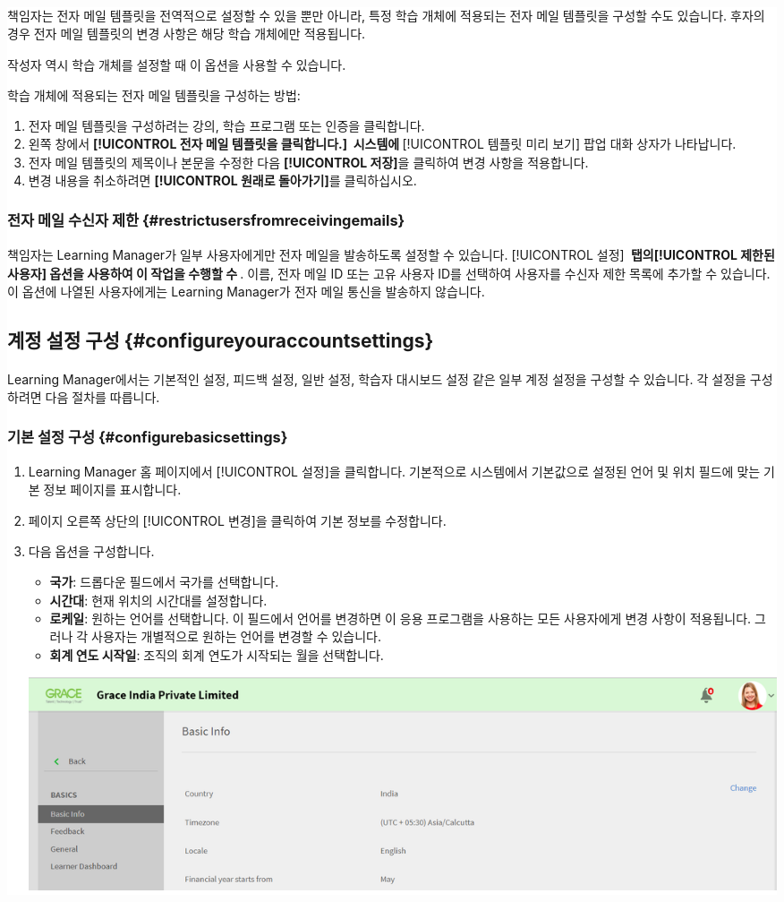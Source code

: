 책임자는 전자 메일 템플릿을 전역적으로 설정할 수 있을 뿐만 아니라, 특정 학습 개체에 적용되는 전자 메일 템플릿을 구성할 수도 있습니다. 후자의 경우 전자 메일 템플릿의 변경 사항은 해당 학습 개체에만 적용됩니다.

작성자 역시 학습 개체를 설정할 때 이 옵션을 사용할 수 있습니다.

학습 개체에 적용되는 전자 메일 템플릿을 구성하는 방법:

1. 전자 메일 템플릿을 구성하려는 강의, 학습 프로그램 또는 인증을 클릭합니다.
1. 왼쪽 창에서 **[!UICONTROL **&#x200B;전자 메일 템플릿&#x200B;**&#x200B;을 클릭합니다.] **&#x200B; 시스템에 &#x200B;**&#x200B;**[!UICONTROL 템플릿 미리 보기]**&#x200B;** 팝업 대화 상자가 나타납니다.
1. 전자 메일 템플릿의 제목이나 본문을 수정한 다음 **[!UICONTROL **저장**]**&#x200B;을 클릭하여 변경 사항을 적용합니다.
1. 변경 내용을 취소하려면 **[!UICONTROL **&#x200B;원래로 돌아가기&#x200B;**]**&#x200B;를 클릭하십시오.

### 전자 메일 수신자 제한 {#restrictusersfromreceivingemails}

책임자는 Learning Manager가 일부 사용자에게만 전자 메일을 발송하도록 설정할 수 있습니다. **&#x200B;**&#x200B;[!UICONTROL 설정] **&#x200B; 탭의 &#x200B;**&#x200B;**[!UICONTROL 제한된 사용자]**&#x200B;**&#x200B; 옵션을 사용하여 이 작업을 수행할 수 &#x200B;**. 이름, 전자 메일 ID 또는 고유 사용자 ID를 선택하여 사용자를 수신자 제한 목록에 추가할 수 있습니다. 이 옵션에 나열된 사용자에게는 Learning Manager가 전자 메일 통신을 발송하지 않습니다.

## 계정 설정 구성 {#configureyouraccountsettings}

Learning Manager에서는 기본적인 설정, 피드백 설정, 일반 설정, 학습자 대시보드 설정 같은 일부 계정 설정을 구성할 수 있습니다. 각 설정을 구성하려면 다음 절차를 따릅니다.

### 기본 설정 구성 {#configurebasicsettings}

1. Learning Manager 홈 페이지에서 **&#x200B;**&#x200B;[!UICONTROL 설정]&#x200B;**&#x200B;**&#x200B;을 클릭합니다. 기본적으로 시스템에서 기본값으로 설정된 언어 및 위치 필드에 맞는 기본 정보 페이지를 표시합니다.
1. 페이지 오른쪽 상단의 **&#x200B;**&#x200B;[!UICONTROL 변경]&#x200B;**&#x200B;**&#x200B;을 클릭하여 기본 정보를 수정합니다.
1. 다음 옵션을 구성합니다.

   * **국가**: 드롭다운 필드에서 국가를 선택합니다.
   * **시간대**: 현재 위치의 시간대를 설정합니다.
   * **로케일**: 원하는 언어를 선택합니다. 이 필드에서 언어를 변경하면 이 응용 프로그램을 사용하는 모든 사용자에게 변경 사항이 적용됩니다. 그러나 각 사용자는 개별적으로 원하는 언어를 변경할 수 있습니다.
   * **회계 연도 시작일**: 조직의 회계 연도가 시작되는 월을 선택합니다.



   ![](assets/configure-basic-settings-step3.png)
